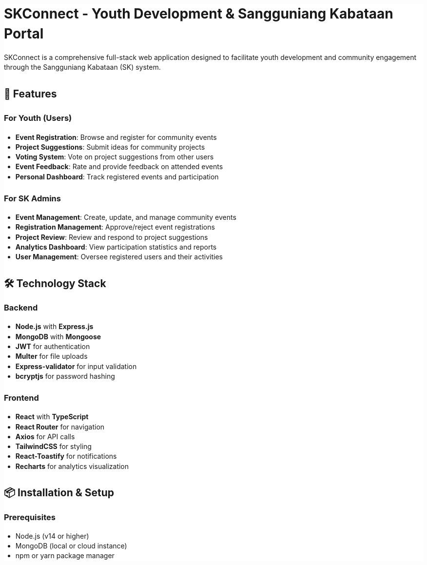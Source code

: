 # SKConnect - Youth Development & Sangguniang Kabataan Portal

SKConnect is a comprehensive full-stack web application designed to facilitate youth development and community engagement through the Sangguniang Kabataan (SK) system.

## 🚀 Features

### For Youth (Users)
- **Event Registration**: Browse and register for community events
- **Project Suggestions**: Submit ideas for community projects
- **Voting System**: Vote on project suggestions from other users
- **Event Feedback**: Rate and provide feedback on attended events
- **Personal Dashboard**: Track registered events and participation

### For SK Admins
- **Event Management**: Create, update, and manage community events
- **Registration Management**: Approve/reject event registrations
- **Project Review**: Review and respond to project suggestions
- **Analytics Dashboard**: View participation statistics and reports
- **User Management**: Oversee registered users and their activities

## 🛠️ Technology Stack

### Backend
- **Node.js** with **Express.js**
- **MongoDB** with **Mongoose**
- **JWT** for authentication
- **Multer** for file uploads
- **Express-validator** for input validation
- **bcryptjs** for password hashing

### Frontend
- **React** with **TypeScript**
- **React Router** for navigation
- **Axios** for API calls
- **TailwindCSS** for styling
- **React-Toastify** for notifications
- **Recharts** for analytics visualization

## 📦 Installation & Setup

### Prerequisites
- Node.js (v14 or higher)
- MongoDB (local or cloud instance)
- npm or yarn package manager
